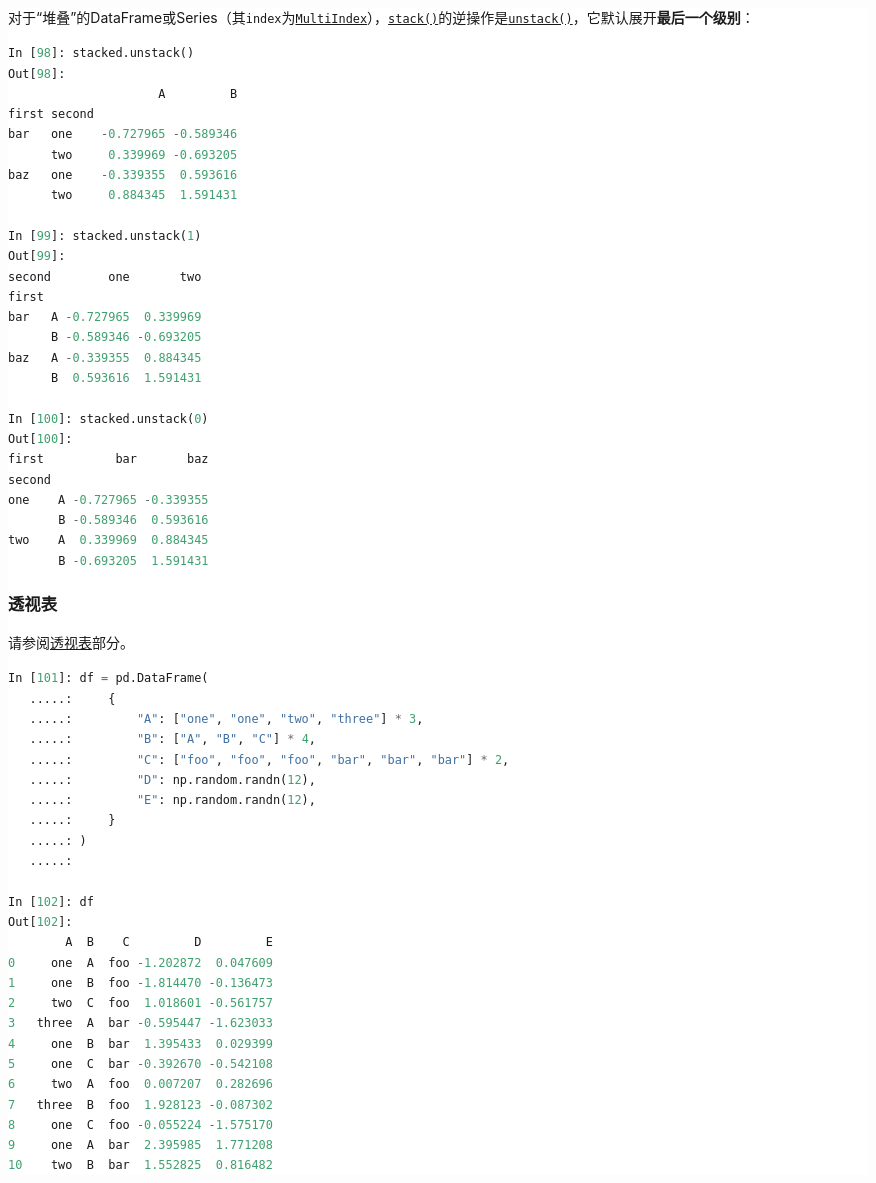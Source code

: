 对于“堆叠”的DataFrame或Series（其`index`为[`MultiIndex`](https://pandas.pydata.org/pandas-docs/stable/reference/api/pandas.MultiIndex.html#pandas.MultiIndex)），[`stack()`](https://pandas.pydata.org/pandas-docs/stable/reference/api/pandas.DataFrame.stack.html#pandas.DataFrame.stack)的逆操作是[`unstack()`](https://pandas.pydata.org/pandas-docs/stable/reference/api/pandas.DataFrame.unstack.html#pandas.DataFrame.unstack)，它默认展开**最后一个级别**：

```python
In [98]: stacked.unstack()
Out[98]:
                     A         B
first second
bar   one    -0.727965 -0.589346
      two     0.339969 -0.693205
baz   one    -0.339355  0.593616
      two     0.884345  1.591431

In [99]: stacked.unstack(1)
Out[99]:
second        one       two
first
bar   A -0.727965  0.339969
      B -0.589346 -0.693205
baz   A -0.339355  0.884345
      B  0.593616  1.591431

In [100]: stacked.unstack(0)
Out[100]:
first          bar       baz
second
one    A -0.727965 -0.339355
       B -0.589346  0.593616
two    A  0.339969  0.884345
       B -0.693205  1.591431
```

### 透视表

请参阅[透视表](https://pandas.pydata.org/pandas-docs/stable/user_guide/reshaping.html#reshaping-pivot)部分。

```python
In [101]: df = pd.DataFrame(
   .....:     {
   .....:         "A": ["one", "one", "two", "three"] * 3,
   .....:         "B": ["A", "B", "C"] * 4,
   .....:         "C": ["foo", "foo", "foo", "bar", "bar", "bar"] * 2,
   .....:         "D": np.random.randn(12),
   .....:         "E": np.random.randn(12),
   .....:     }
   .....: )
   .....:

In [102]: df
Out[102]:
        A  B    C         D         E
0     one  A  foo -1.202872  0.047609
1     one  B  foo -1.814470 -0.136473
2     two  C  foo  1.018601 -0.561757
3   three  A  bar -0.595447 -1.623033
4     one  B  bar  1.395433  0.029399
5     one  C  bar -0.392670 -0.542108
6     two  A  foo  0.007207  0.282696
7   three  B  foo  1.928123 -0.087302
8     one  C  foo -0.055224 -1.575170
9     one  A  bar  2.395985  1.771208
10    two  B  bar  1.552825  0.816482
```
